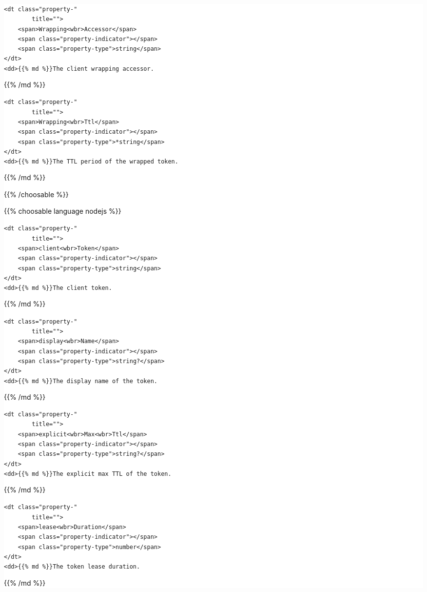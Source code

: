     <dt class="property-"
            title="">
        <span>Wrapping<wbr>Accessor</span>
        <span class="property-indicator"></span>
        <span class="property-type">string</span>
    </dt>
    <dd>{{% md %}}The client wrapping accessor.
{{% /md %}}</dd>

    <dt class="property-"
            title="">
        <span>Wrapping<wbr>Ttl</span>
        <span class="property-indicator"></span>
        <span class="property-type">*string</span>
    </dt>
    <dd>{{% md %}}The TTL period of the wrapped token.
{{% /md %}}</dd>

</dl>
{{% /choosable %}}


{{% choosable language nodejs %}}
<dl class="resources-properties">

    <dt class="property-"
            title="">
        <span>client<wbr>Token</span>
        <span class="property-indicator"></span>
        <span class="property-type">string</span>
    </dt>
    <dd>{{% md %}}The client token.
{{% /md %}}</dd>

    <dt class="property-"
            title="">
        <span>display<wbr>Name</span>
        <span class="property-indicator"></span>
        <span class="property-type">string?</span>
    </dt>
    <dd>{{% md %}}The display name of the token.
{{% /md %}}</dd>

    <dt class="property-"
            title="">
        <span>explicit<wbr>Max<wbr>Ttl</span>
        <span class="property-indicator"></span>
        <span class="property-type">string?</span>
    </dt>
    <dd>{{% md %}}The explicit max TTL of the token.
{{% /md %}}</dd>

    <dt class="property-"
            title="">
        <span>lease<wbr>Duration</span>
        <span class="property-indicator"></span>
        <span class="property-type">number</span>
    </dt>
    <dd>{{% md %}}The token lease duration.
{{% /md %}}</dd>

